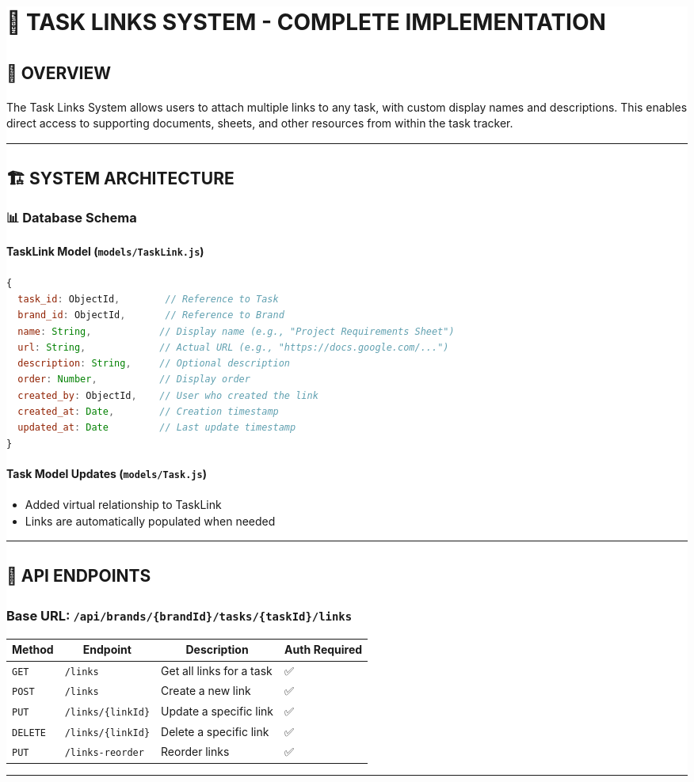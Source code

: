 # 🔗 TASK LINKS SYSTEM - COMPLETE IMPLEMENTATION

## 🎯 **OVERVIEW**

The Task Links System allows users to attach multiple links to any task, with custom display names and descriptions. This enables direct access to supporting documents, sheets, and other resources from within the task tracker.

---

## 🏗️ **SYSTEM ARCHITECTURE**

### **📊 Database Schema**

#### **TaskLink Model** (`models/TaskLink.js`)
```javascript
{
  task_id: ObjectId,        // Reference to Task
  brand_id: ObjectId,       // Reference to Brand
  name: String,            // Display name (e.g., "Project Requirements Sheet")
  url: String,             // Actual URL (e.g., "https://docs.google.com/...")
  description: String,     // Optional description
  order: Number,           // Display order
  created_by: ObjectId,    // User who created the link
  created_at: Date,        // Creation timestamp
  updated_at: Date         // Last update timestamp
}
```

#### **Task Model Updates** (`models/Task.js`)
- Added virtual relationship to TaskLink
- Links are automatically populated when needed

---

## 🚀 **API ENDPOINTS**

### **Base URL:** `/api/brands/{brandId}/tasks/{taskId}/links`

| Method | Endpoint | Description | Auth Required |
|--------|----------|-------------|---------------|
| `GET` | `/links` | Get all links for a task | ✅ |
| `POST` | `/links` | Create a new link | ✅ |
| `PUT` | `/links/{linkId}` | Update a specific link | ✅ |
| `DELETE` | `/links/{linkId}` | Delete a specific link | ✅ |
| `PUT` | `/links-reorder` | Reorder links | ✅ |

---